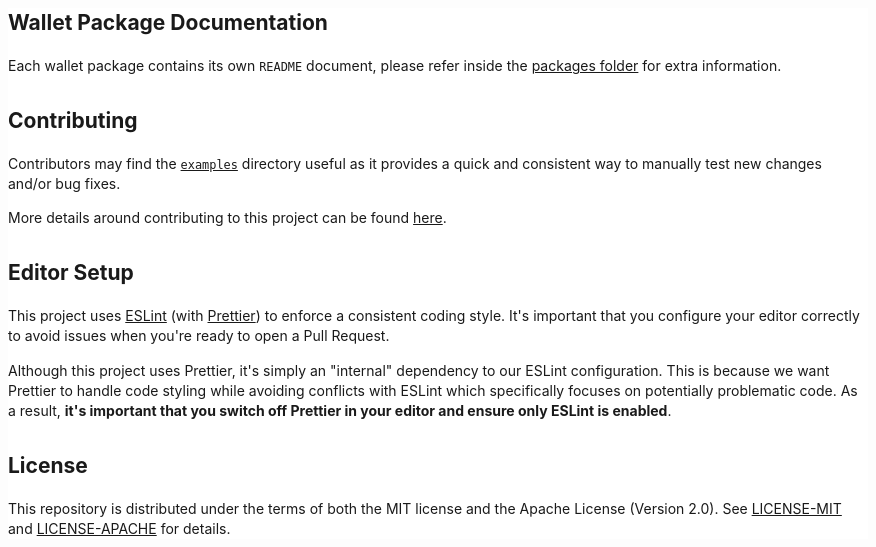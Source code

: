 ## Wallet Package Documentation

Each wallet package contains its own `README` document, please refer inside the [packages folder](https://github.com/near/wallet-selector/tree/main/packages) for extra information.

## Contributing

Contributors may find the [`examples`](./examples) directory useful as it provides a quick and consistent way to manually test new changes and/or bug fixes.

More details around contributing to this project can be found [here](./CONTRIBUTING.md).

## Editor Setup

This project uses [ESLint](https://eslint.org/) (with [Prettier](https://prettier.io/)) to enforce a consistent coding style. It's important that you configure your editor correctly to avoid issues when you're ready to open a Pull Request.

Although this project uses Prettier, it's simply an "internal" dependency to our ESLint configuration. This is because we want Prettier to handle code styling while avoiding conflicts with ESLint which specifically focuses on potentially problematic code. As a result, **it's important that you switch off Prettier in your editor and ensure only ESLint is enabled**.

## License

This repository is distributed under the terms of both the MIT license and the Apache License (Version 2.0). See [LICENSE-MIT](LICENSE-MIT) and [LICENSE-APACHE](LICENSE-APACHE) for details.
